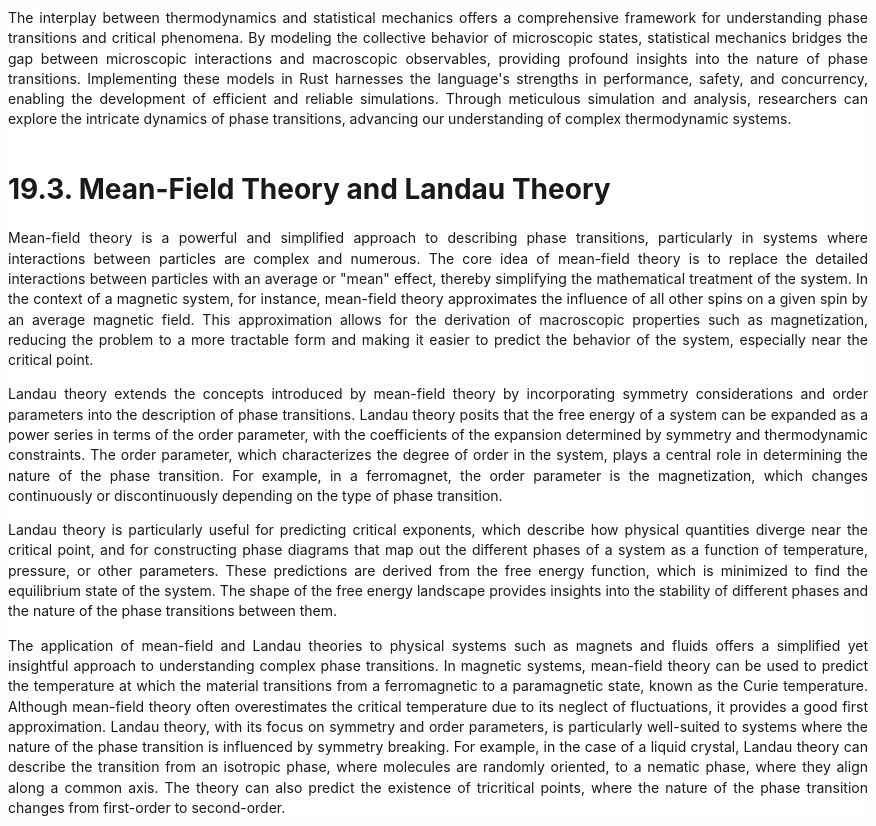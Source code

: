 <p style="text-align: justify;">
The interplay between thermodynamics and statistical mechanics offers a comprehensive framework for understanding phase transitions and critical phenomena. By modeling the collective behavior of microscopic states, statistical mechanics bridges the gap between microscopic interactions and macroscopic observables, providing profound insights into the nature of phase transitions. Implementing these models in Rust harnesses the language's strengths in performance, safety, and concurrency, enabling the development of efficient and reliable simulations. Through meticulous simulation and analysis, researchers can explore the intricate dynamics of phase transitions, advancing our understanding of complex thermodynamic systems.
</p>

# 19.3. Mean-Field Theory and Landau Theory
<p style="text-align: justify;">
Mean-field theory is a powerful and simplified approach to describing phase transitions, particularly in systems where interactions between particles are complex and numerous. The core idea of mean-field theory is to replace the detailed interactions between particles with an average or "mean" effect, thereby simplifying the mathematical treatment of the system. In the context of a magnetic system, for instance, mean-field theory approximates the influence of all other spins on a given spin by an average magnetic field. This approximation allows for the derivation of macroscopic properties such as magnetization, reducing the problem to a more tractable form and making it easier to predict the behavior of the system, especially near the critical point.
</p>

<p style="text-align: justify;">
Landau theory extends the concepts introduced by mean-field theory by incorporating symmetry considerations and order parameters into the description of phase transitions. Landau theory posits that the free energy of a system can be expanded as a power series in terms of the order parameter, with the coefficients of the expansion determined by symmetry and thermodynamic constraints. The order parameter, which characterizes the degree of order in the system, plays a central role in determining the nature of the phase transition. For example, in a ferromagnet, the order parameter is the magnetization, which changes continuously or discontinuously depending on the type of phase transition.
</p>

<p style="text-align: justify;">
Landau theory is particularly useful for predicting critical exponents, which describe how physical quantities diverge near the critical point, and for constructing phase diagrams that map out the different phases of a system as a function of temperature, pressure, or other parameters. These predictions are derived from the free energy function, which is minimized to find the equilibrium state of the system. The shape of the free energy landscape provides insights into the stability of different phases and the nature of the phase transitions between them.
</p>

<p style="text-align: justify;">
The application of mean-field and Landau theories to physical systems such as magnets and fluids offers a simplified yet insightful approach to understanding complex phase transitions. In magnetic systems, mean-field theory can be used to predict the temperature at which the material transitions from a ferromagnetic to a paramagnetic state, known as the Curie temperature. Although mean-field theory often overestimates the critical temperature due to its neglect of fluctuations, it provides a good first approximation. Landau theory, with its focus on symmetry and order parameters, is particularly well-suited to systems where the nature of the phase transition is influenced by symmetry breaking. For example, in the case of a liquid crystal, Landau theory can describe the transition from an isotropic phase, where molecules are randomly oriented, to a nematic phase, where they align along a common axis. The theory can also predict the existence of tricritical points, where the nature of the phase transition changes from first-order to second-order.
</p>
